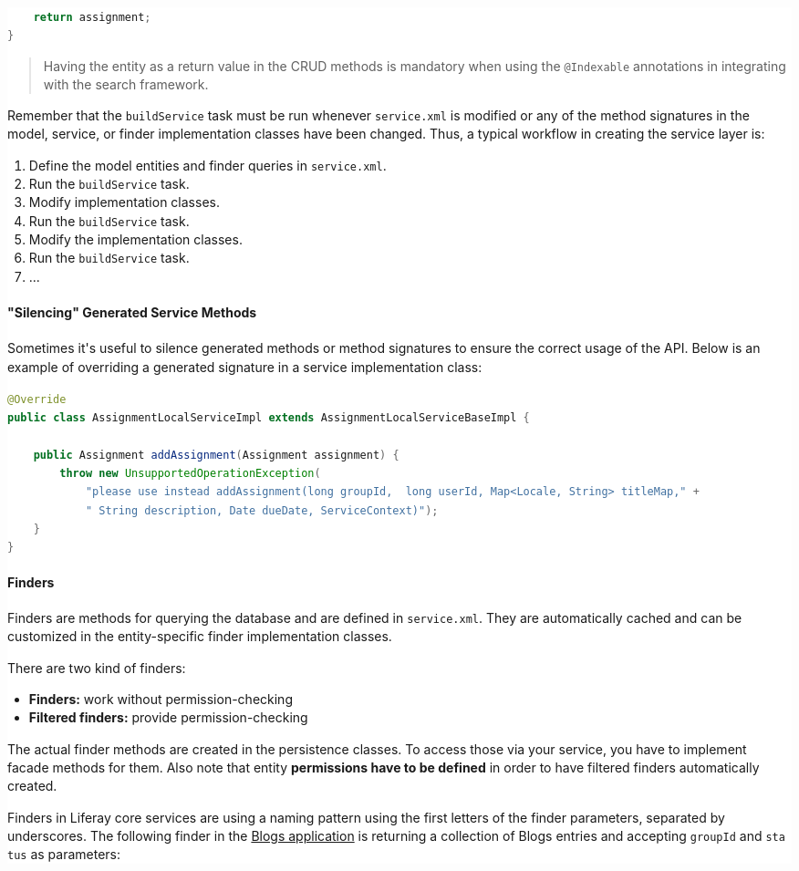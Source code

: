 ```java
	return assignment;
}
```

> Having the entity as a return value in the CRUD methods is mandatory when using the `@Indexable` annotations in integrating with the search framework. 
	
Remember that the `buildService` task must be run whenever `service.xml` is modified or any of the method signatures in the model, service, or finder implementation classes have been changed. Thus, a typical workflow in creating the service layer is:

1. Define the model entities and finder queries in `service.xml`.
1. Run the `buildService` task.
1. Modify implementation classes.
1. Run the `buildService` task.
1. Modify the implementation classes.
1. Run the `buildService` task.
1. ...

#### "Silencing" Generated Service Methods

Sometimes it's useful to silence generated methods or method signatures to ensure the correct usage of the API. Below is an example of overriding a generated signature in a service implementation class:

```java
@Override
public class AssignmentLocalServiceImpl extends AssignmentLocalServiceBaseImpl {

	public Assignment addAssignment(Assignment assignment) {
		throw new UnsupportedOperationException(
			"please use instead addAssignment(long groupId,  long userId, Map<Locale, String> titleMap," +
			" String description, Date dueDate, ServiceContext)");		
	}
}
```

#### Finders

Finders are methods for querying the database and are defined in `service.xml`. They are automatically cached and can be customized in the entity-specific finder implementation classes.

There are two kind of finders:

* __Finders:__ work without permission-checking
* __Filtered finders:__ provide permission-checking

The actual finder methods are created in the persistence classes. To access those via your service, you have to implement facade methods for them. Also note that entity __permissions have to be defined__ in order to have filtered finders automatically created.

Finders in Liferay core services are using a naming pattern using the first letters of the finder parameters, separated by underscores. The following finder in the [Blogs application](https://github.com/liferay/liferay-portal/blob/7.2.x/modules/apps/blogs/blogs-service/src/main/java/com/liferay/blogs/service/persistence/impl/BlogsEntryPersistenceImpl.java) is returning a collection of Blogs entries and accepting `groupId` and `status` as parameters:
